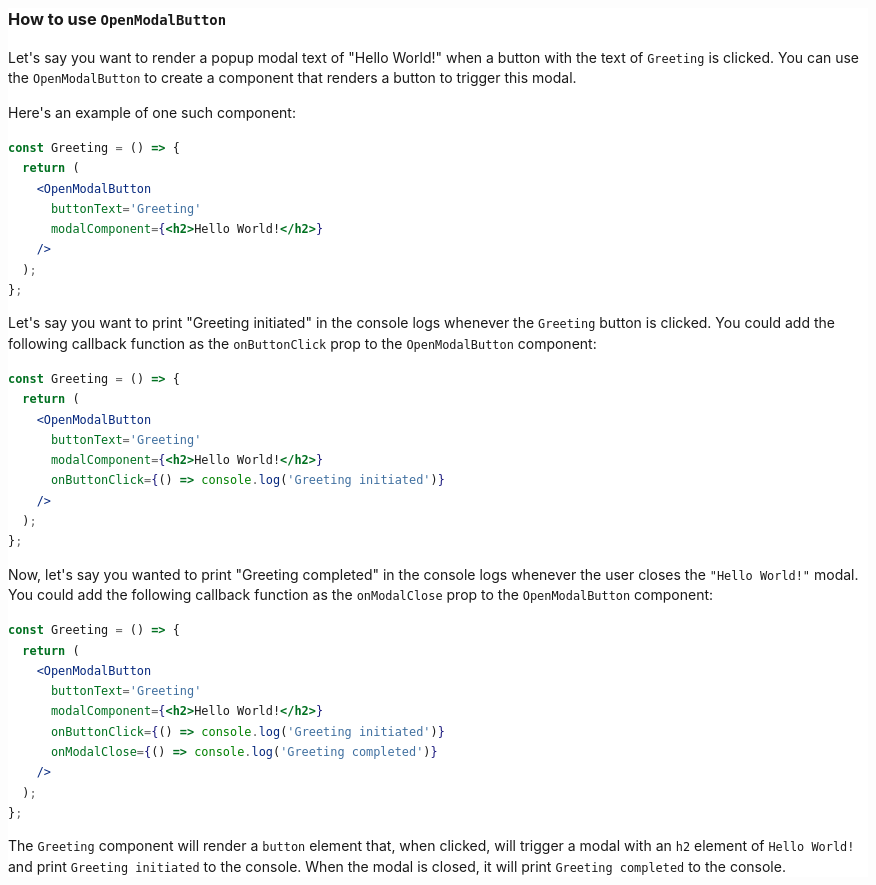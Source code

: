 ### How to use `OpenModalButton`

Let's say you want to render a popup modal text of "Hello World!" when a button
with the text of `Greeting` is clicked. You can use the `OpenModalButton` to
create a component that renders a button to trigger this modal.

Here's an example of one such component:

```jsx
const Greeting = () => {
  return (
    <OpenModalButton
      buttonText='Greeting'
      modalComponent={<h2>Hello World!</h2>}
    />
  );
};
```

Let's say you want to print "Greeting initiated" in the console logs whenever
the `Greeting` button is clicked. You could add the following callback
function as the `onButtonClick` prop to the `OpenModalButton` component:

```jsx
const Greeting = () => {
  return (
    <OpenModalButton
      buttonText='Greeting'
      modalComponent={<h2>Hello World!</h2>}
      onButtonClick={() => console.log('Greeting initiated')}
    />
  );
};
```

Now, let's say you wanted to print "Greeting completed" in the console logs
whenever the user closes the `"Hello World!"` modal. You could add the following
callback function as the `onModalClose` prop to the `OpenModalButton`
component:

```jsx
const Greeting = () => {
  return (
    <OpenModalButton
      buttonText='Greeting'
      modalComponent={<h2>Hello World!</h2>}
      onButtonClick={() => console.log('Greeting initiated')}
      onModalClose={() => console.log('Greeting completed')}
    />
  );
};
```

The `Greeting` component will render a `button` element that, when clicked, will
trigger a modal with an `h2` element of `Hello World!` and print `Greeting
initiated` to the console. When the modal is closed, it will print `Greeting
completed` to the console.

